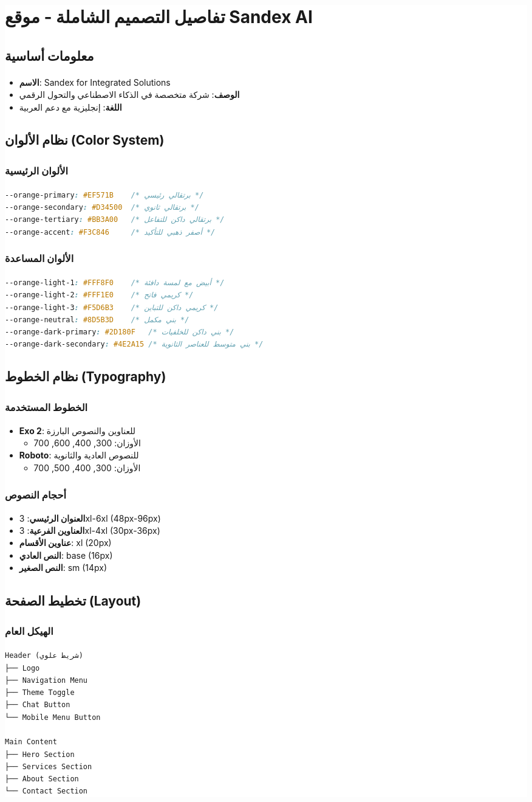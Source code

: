# تفاصيل التصميم الشاملة - موقع Sandex AI

## معلومات أساسية
- **الاسم**: Sandex for Integrated Solutions
- **الوصف**: شركة متخصصة في الذكاء الاصطناعي والتحول الرقمي
- **اللغة**: إنجليزية مع دعم العربية

## نظام الألوان (Color System)

### الألوان الرئيسية
```css
--orange-primary: #EF571B    /* برتقالي رئيسي */
--orange-secondary: #D34500  /* برتقالي ثانوي */
--orange-tertiary: #BB3A00   /* برتقالي داكن للتفاعل */
--orange-accent: #F3C846     /* أصفر ذهبي للتأكيد */
```

### الألوان المساعدة
```css
--orange-light-1: #FFF8F0    /* أبيض مع لمسة دافئة */
--orange-light-2: #FFF1E0    /* كريمي فاتح */
--orange-light-3: #F5D6B3    /* كريمي داكن للتباين */
--orange-neutral: #8D5B3D    /* بني مكمل */
--orange-dark-primary: #2D180F   /* بني داكن للخلفيات */
--orange-dark-secondary: #4E2A15 /* بني متوسط للعناصر الثانوية */
```



## نظام الخطوط (Typography)

### الخطوط المستخدمة
- **Exo 2**: للعناوين والنصوص البارزة
  - الأوزان: 300, 400, 600, 700
- **Roboto**: للنصوص العادية والثانوية
  - الأوزان: 300, 400, 500, 700

### أحجام النصوص
- **العنوان الرئيسي**: 3xl-6xl (48px-96px)
- **العناوين الفرعية**: 3xl-4xl (30px-36px)
- **عناوين الأقسام**: xl (20px)
- **النص العادي**: base (16px)
- **النص الصغير**: sm (14px)

## تخطيط الصفحة (Layout)

### الهيكل العام
```
Header (شريط علوي)
├── Logo
├── Navigation Menu
├── Theme Toggle
├── Chat Button
└── Mobile Menu Button

Main Content
├── Hero Section
├── Services Section
├── About Section
└── Contact Section
```